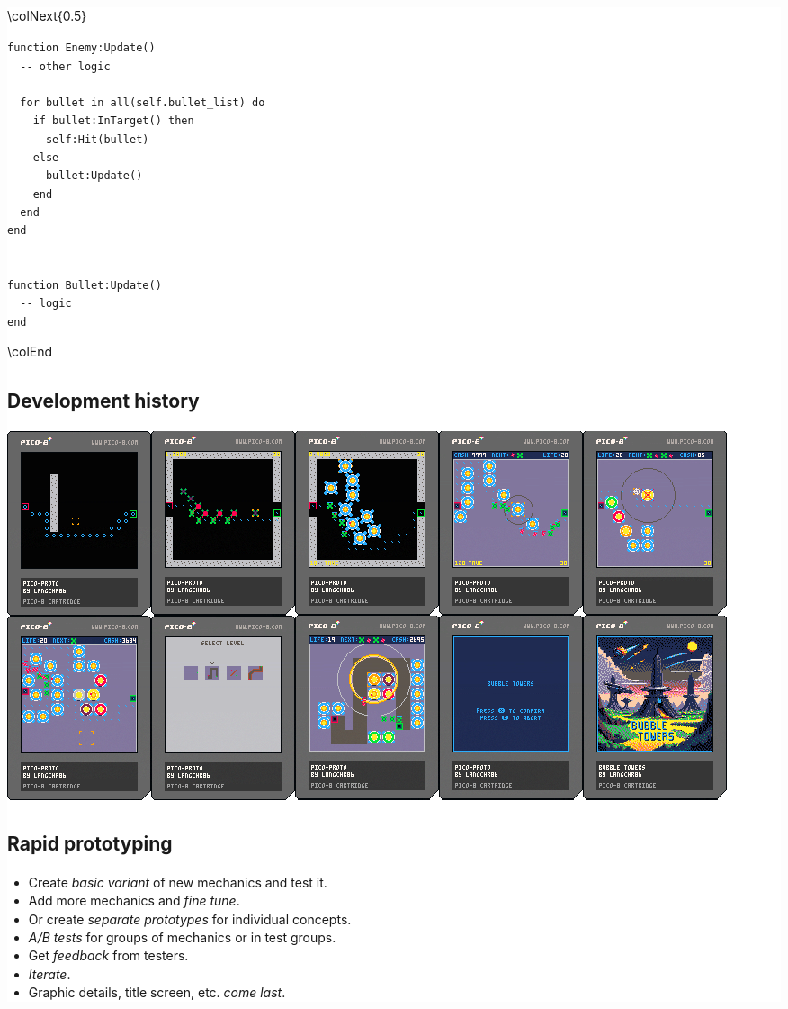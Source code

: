 \colNext{0.5}

~~~{.lua}
function Enemy:Update()
  -- other logic
  
  for bullet in all(self.bullet_list) do
    if bullet:InTarget() then
      self:Hit(bullet)
    else
      bullet:Update()
    end
  end
end


function Bullet:Update()
  -- logic
end
~~~

\colEnd


Development history
-------------------

![pico-proto-history](images/pico-proto-history.png)


Rapid prototyping
-----------------

* Create *basic variant* of new mechanics and test it.
* Add more mechanics and *fine tune*.
* Or create *separate prototypes* for individual concepts.
* *A/B tests* for groups of mechanics or in test groups.
* Get *feedback* from testers.
* *Iterate*.
* Graphic details, title screen, etc. *come last*.
